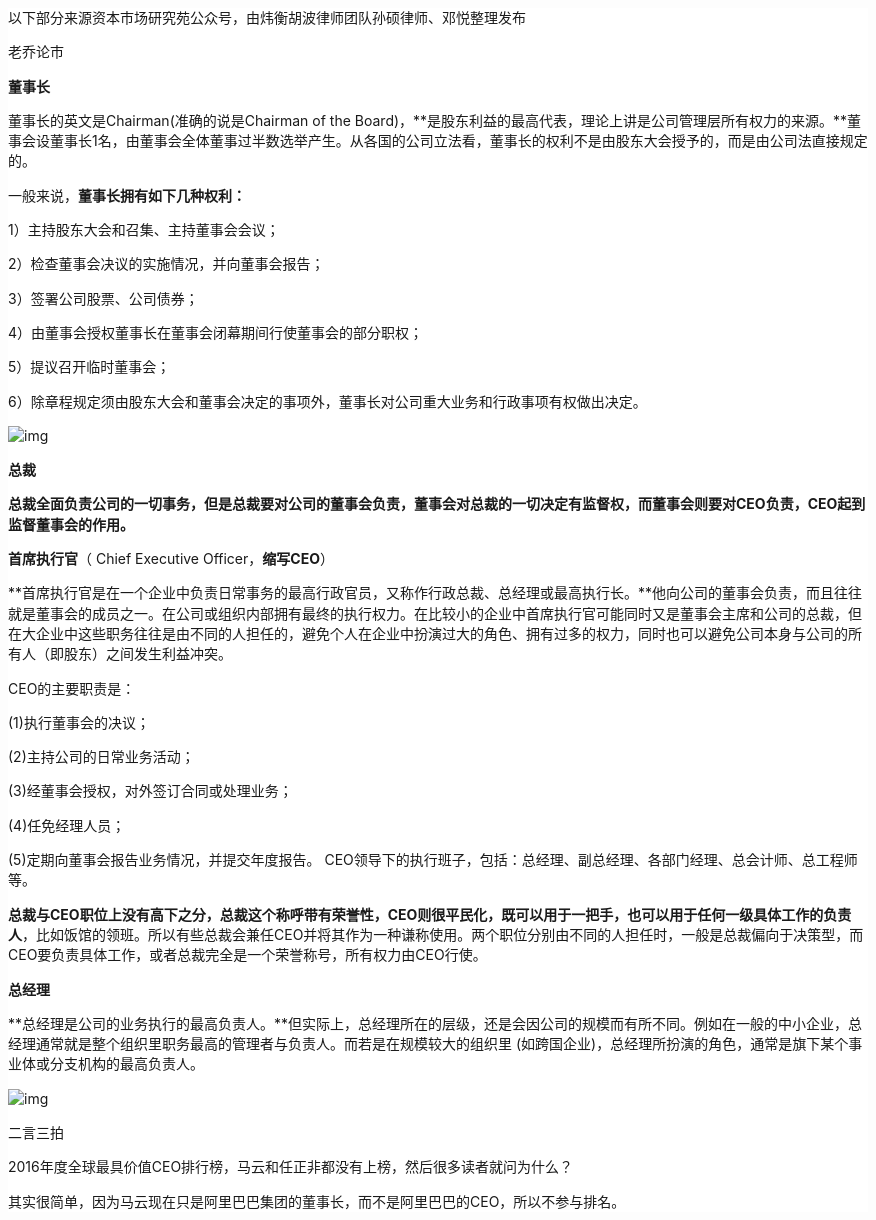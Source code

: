 以下部分来源资本市场研究苑公众号，由炜衡胡波律师团队孙硕律师、邓悦整理发布

老乔论市

**董事长**

董事长的英文是Chairman(准确的说是Chairman of the Board)，**是股东利益的最高代表，理论上讲是公司管理层所有权力的来源。**董事会设董事长1名，由董事会全体董事过半数选举产生。从各国的公司立法看，董事长的权利不是由股东大会授予的，而是由公司法直接规定的。

一般来说，**董事长拥有如下几种权利：**

1）主持股东大会和召集、主持董事会会议；

2）检查董事会决议的实施情况，并向董事会报告；

3）签署公司股票、公司债券；

4）由董事会授权董事长在董事会闭幕期间行使董事会的部分职权；

5）提议召开临时董事会；

6）除章程规定须由股东大会和董事会决定的事项外，董事长对公司重大业务和行政事项有权做出决定。

![img](http://5b0988e595225.cdn.sohucs.com/images/20180824/ab32bd5c8ed2446e891882096e91ff00.jpeg)

**总裁**

**总裁全面负责公司的一切事务，但是总裁要对公司的董事会负责，董事会对总裁的一切决定有监督权，而董事会则要对CEO负责，CEO起到监督董事会的作用。**

**首席执行官**（ Chief Executive Officer，**缩写CEO**）

**首席执行官是在一个企业中负责日常事务的最高行政官员，又称作行政总裁、总经理或最高执行长。**他向公司的董事会负责，而且往往就是董事会的成员之一。在公司或组织内部拥有最终的执行权力。在比较小的企业中首席执行官可能同时又是董事会主席和公司的总裁，但在大企业中这些职务往往是由不同的人担任的，避免个人在企业中扮演过大的角色、拥有过多的权力，同时也可以避免公司本身与公司的所有人（即股东）之间发生利益冲突。

CEO的主要职责是：

(1)执行董事会的决议；

(2)主持公司的日常业务活动；

(3)经董事会授权，对外签订合同或处理业务；

(4)任免经理人员；

(5)定期向董事会报告业务情况，并提交年度报告。 CEO领导下的执行班子，包括：总经理、副总经理、各部门经理、总会计师、总工程师等。

**总裁与CEO职位上没有高下之分，总裁这个称呼带有荣誉性，CEO则很平民化，既可以用于一把手，也可以用于任何一级具体工作的负责人**，比如饭馆的领班。所以有些总裁会兼任CEO并将其作为一种谦称使用。两个职位分别由不同的人担任时，一般是总裁偏向于决策型，而CEO要负责具体工作，或者总裁完全是一个荣誉称号，所有权力由CEO行使。

**总经理**

**总经理是公司的业务执行的最高负责人。**但实际上，总经理所在的层级，还是会因公司的规模而有所不同。例如在一般的中小企业，总经理通常就是整个组织里职务最高的管理者与负责人。而若是在规模较大的组织里 (如跨国企业)，总经理所扮演的角色，通常是旗下某个事业体或分支机构的最高负责人。

![img](http://5b0988e595225.cdn.sohucs.com/images/20180824/6ffb70911f6743d7b89e0a4843090bf5.jpeg)

二言三拍

2016年度全球最具价值CEO排行榜，马云和任正非都没有上榜，然后很多读者就问为什么？

其实很简单，因为马云现在只是阿里巴巴集团的董事长，而不是阿里巴巴的CEO，所以不参与排名。
